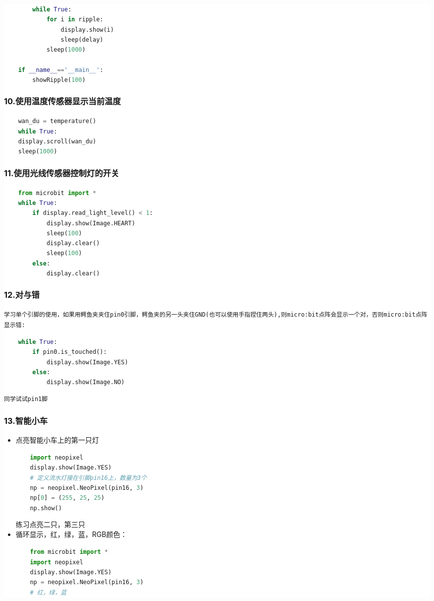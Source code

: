 ```py
        while True:
            for i in ripple:
                display.show(i)
                sleep(delay)
            sleep(1000)

    if __name__=='__main__':
        showRipple(100) 
```

### 10.使用温度传感器显示当前温度
```py
    wan_du = temperature()
    while True:
    display.scroll(wan_du)
    sleep(1000) 
``` 

### 11.使用光线传感器控制灯的开关
```py
    from microbit import * 
    while True:
        if display.read_light_level() < 1:
            display.show(Image.HEART)
            sleep(100)
            display.clear()
            sleep(100)
        else:
            display.clear()
```

### 12.对与错
    学习单个引脚的使用，如果用鳄鱼夹夹住pin0引脚，鳄鱼夹的另一头夹住GND(也可以使用手指捏住两头),则micro:bit点阵会显示一个对，否则micro:bit点阵显示错:
```py
    while True:
        if pin0.is_touched():
            display.show(Image.YES)
        else:
            display.show(Image.NO)
```
    同学试试pin1脚

### 13.智能小车
- 点亮智能小车上的第一只灯
    ```py
        import neopixel
        display.show(Image.YES)
        # 定义流水灯接在引脚pin16上，数量为3个
        np = neopixel.NeoPixel(pin16, 3)
        np[0] = (255, 25, 25)
        np.show()
    ```
    练习点亮二只，第三只
- 循环显示，红，绿，蓝，RGB颜色：
    ```py
        from microbit import *
        import neopixel
        display.show(Image.YES)
        np = neopixel.NeoPixel(pin16, 3)
        # 红，绿，蓝